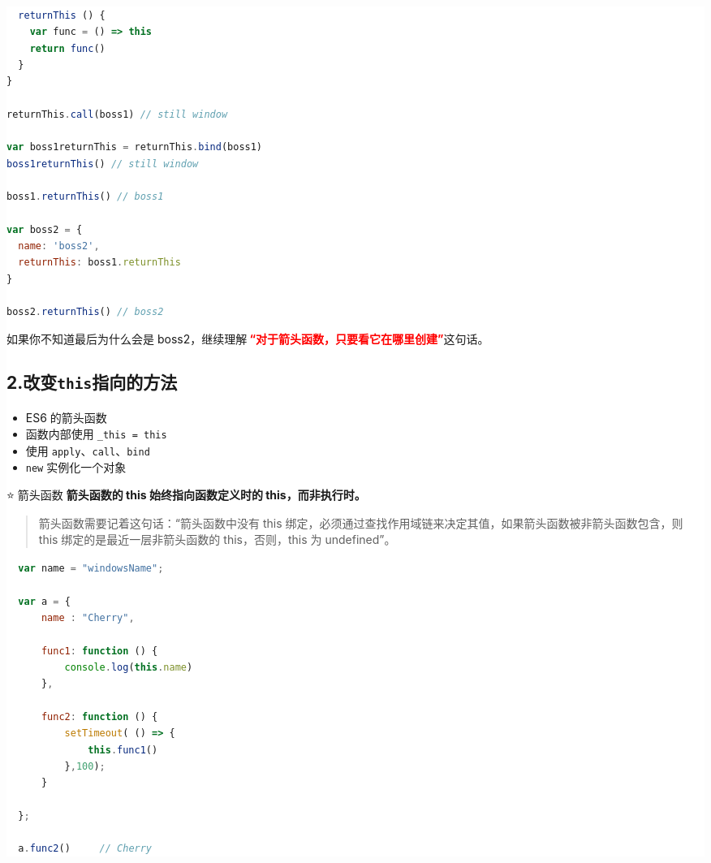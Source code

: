 ```javascript
  returnThis () {
    var func = () => this
    return func()
  }
}

returnThis.call(boss1) // still window

var boss1returnThis = returnThis.bind(boss1)
boss1returnThis() // still window

boss1.returnThis() // boss1

var boss2 = {
  name: 'boss2',
  returnThis: boss1.returnThis
}

boss2.returnThis() // boss2
```
如果你不知道最后为什么会是 boss2，继续理解<b style="color:red;"> “对于箭头函数，只要看它在哪里创建”</b>这句话。


## 2.改变```this```指向的方法
+ ES6 的箭头函数
+ 函数内部使用 ```_this = this```
+ 使用 ```apply```、```call```、```bind```
+ ```new``` 实例化一个对象

⭐ 箭头函数
<b>箭头函数的 this 始终指向函数定义时的 this，而非执行时。</b>
> 箭头函数需要记着这句话：“箭头函数中没有 this 绑定，必须通过查找作用域链来决定其值，如果箭头函数被非箭头函数包含，则 this 绑定的是最近一层非箭头函数的 this，否则，this 为 undefined”。

```javascript
  var name = "windowsName";

  var a = {
      name : "Cherry",

      func1: function () {
          console.log(this.name)     
      },

      func2: function () {
          setTimeout( () => {
              this.func1()
          },100);
      }

  };

  a.func2()     // Cherry
```
